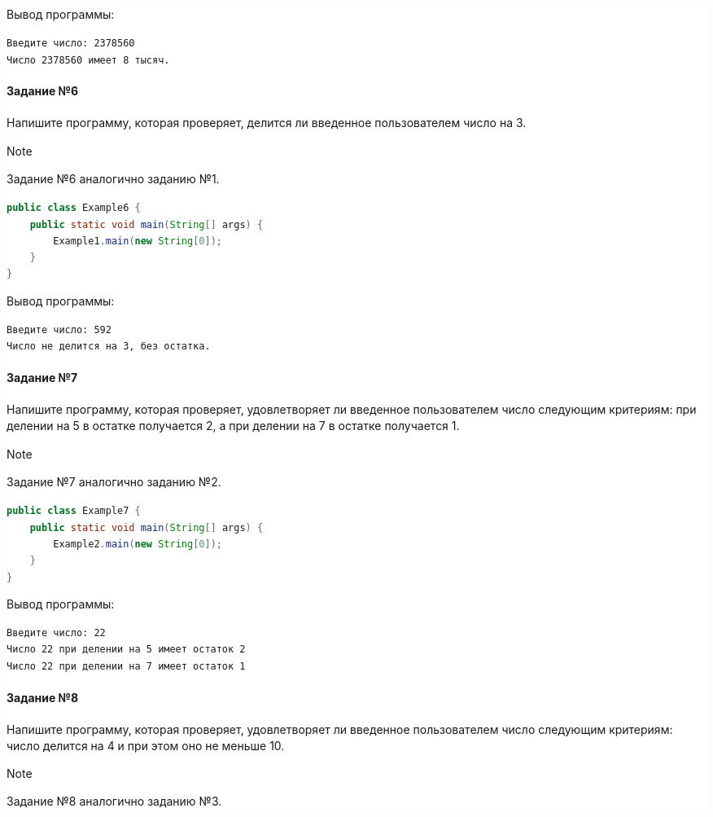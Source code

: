 Вывод программы:
```text
Введите число: 2378560
Число 2378560 имеет 8 тысяч.
```

#### Задание №6
Напишите программу, которая проверяет, делится ли введенное
пользователем число на 3.

> [!NOTE]
> Задание №6 аналогично заданию №1.

```java
public class Example6 {
    public static void main(String[] args) {
        Example1.main(new String[0]);
    }
}
```

Вывод программы:
```text
Введите число: 592
Число не делится на 3, без остатка.
```

#### Задание №7
Напишите программу, которая проверяет, удовлетворяет ли введенное
пользователем число следующим критериям: при делении на 5 в остатке
получается 2, а при делении на 7 в остатке получается 1.

> [!NOTE]
> Задание №7 аналогично заданию №2.

```java
public class Example7 {
    public static void main(String[] args) {
        Example2.main(new String[0]);
    }
}
```

Вывод программы:
```text
Введите число: 22
Число 22 при делении на 5 имеет остаток 2
Число 22 при делении на 7 имеет остаток 1
```

#### Задание №8
Напишите программу, которая проверяет, удовлетворяет ли введенное
пользователем число следующим критериям: число делится на 4 и при этом
оно не меньше 10.

> [!NOTE]
> Задание №8 аналогично заданию №3.
